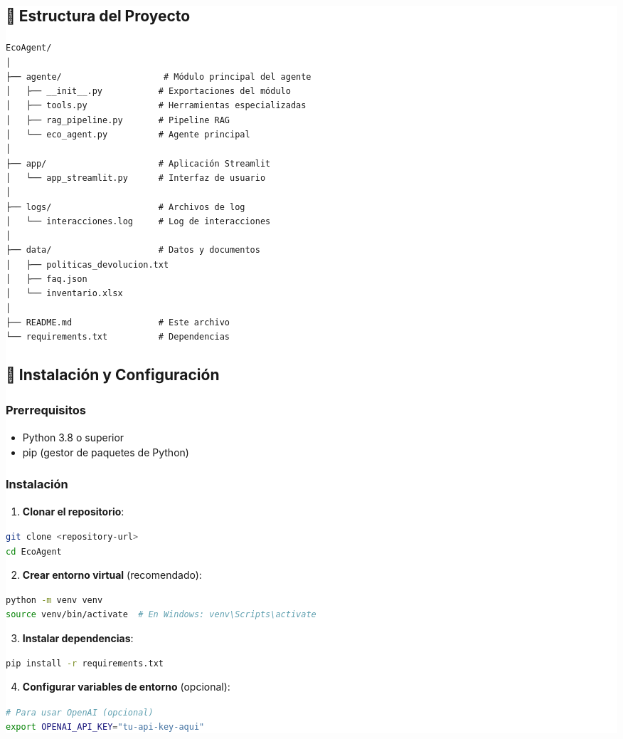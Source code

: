 ## 📁 Estructura del Proyecto

```
EcoAgent/
│
├── agente/                    # Módulo principal del agente
│   ├── __init__.py           # Exportaciones del módulo
│   ├── tools.py              # Herramientas especializadas
│   ├── rag_pipeline.py       # Pipeline RAG
│   └── eco_agent.py          # Agente principal
│
├── app/                      # Aplicación Streamlit
│   └── app_streamlit.py      # Interfaz de usuario
│
├── logs/                     # Archivos de log
│   └── interacciones.log     # Log de interacciones
│
├── data/                     # Datos y documentos
│   ├── politicas_devolucion.txt
│   ├── faq.json
│   └── inventario.xlsx
│
├── README.md                 # Este archivo
└── requirements.txt          # Dependencias
```

## 🚀 Instalación y Configuración

### Prerrequisitos

- Python 3.8 o superior
- pip (gestor de paquetes de Python)

### Instalación

1. **Clonar el repositorio**:
```bash
git clone <repository-url>
cd EcoAgent
```

2. **Crear entorno virtual** (recomendado):
```bash
python -m venv venv
source venv/bin/activate  # En Windows: venv\Scripts\activate
```

3. **Instalar dependencias**:
```bash
pip install -r requirements.txt
```

4. **Configurar variables de entorno** (opcional):
```bash
# Para usar OpenAI (opcional)
export OPENAI_API_KEY="tu-api-key-aqui"
```
